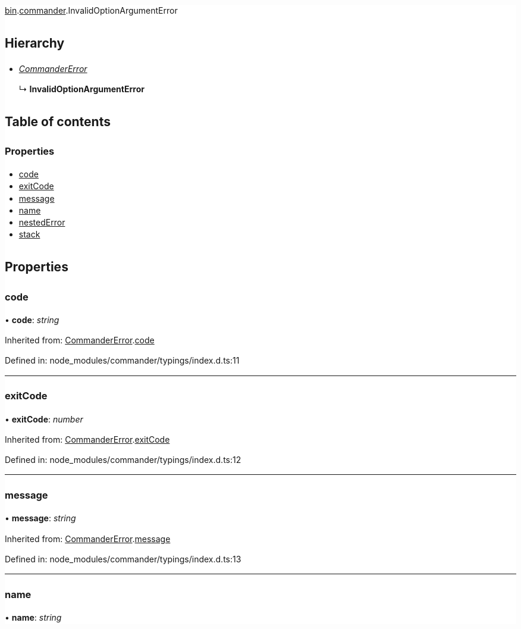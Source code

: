 [bin](#modulesbinmd).[commander](#modulesbincommandermd).InvalidOptionArgumentError

## Hierarchy

* [*CommanderError*](#interfacesbincommandercommandererrormd)

  ↳ **InvalidOptionArgumentError**

## Table of contents

### Properties

- [code](#code)
- [exitCode](#exitcode)
- [message](#message)
- [name](#name)
- [nestedError](#nestederror)
- [stack](#stack)

## Properties

### code

• **code**: *string*

Inherited from: [CommanderError](#interfacesbincommandercommandererrormd).[code](#code)

Defined in: node_modules/commander/typings/index.d.ts:11

___

### exitCode

• **exitCode**: *number*

Inherited from: [CommanderError](#interfacesbincommandercommandererrormd).[exitCode](#exitcode)

Defined in: node_modules/commander/typings/index.d.ts:12

___

### message

• **message**: *string*

Inherited from: [CommanderError](#interfacesbincommandercommandererrormd).[message](#message)

Defined in: node_modules/commander/typings/index.d.ts:13

___

### name

• **name**: *string*
